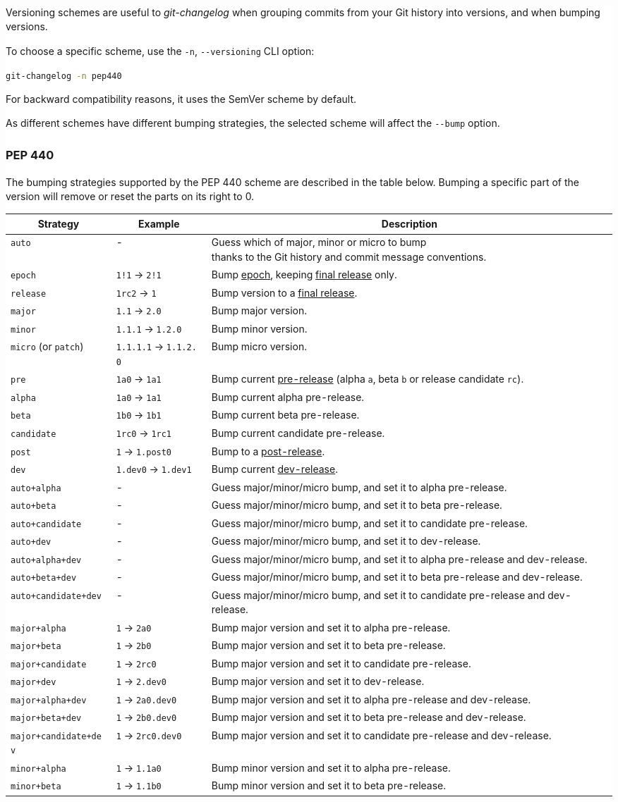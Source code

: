 Versioning schemes are useful to *git-changelog* when grouping commits
from your Git history into versions, and when bumping versions.

To choose a specific scheme, use the `-n`, `--versioning` CLI option:

```bash
git-changelog -n pep440
```

For backward compatibility reasons, it uses the SemVer scheme by default.

As different schemes have different bumping strategies,
the selected scheme will affect the `--bump` option.

### PEP 440

The bumping strategies supported by the PEP 440 scheme
are described in the table below.
Bumping a specific part of the version will remove or reset the parts
on its right to 0.

Strategy              | Example               | Description
--------------------- | --------------------- | -----------
`auto`                | -                     | Guess which of major, minor or micro to bump<br>thanks to the Git history and commit message conventions.
`epoch`               | `1!1` → `2!1`         | Bump [epoch][pep440-epoch], keeping [final release][pep440-release] only.
`release`             | `1rc2` → `1`          | Bump version to a [final release][pep440-release].
`major`               | `1.1` → `2.0`         | Bump major version.
`minor`               | `1.1.1` → `1.2.0`     | Bump minor version.
`micro` (or `patch`)  | `1.1.1.1` → `1.1.2.0` | Bump micro version.
`pre`                 | `1a0` → `1a1`         | Bump current [pre-release][pep440-pre] (alpha `a`, beta `b` or release candidate `rc`).
`alpha`               | `1a0` → `1a1`         | Bump current alpha pre-release.
`beta`                | `1b0` → `1b1`         | Bump current beta pre-release.
`candidate`           | `1rc0` → `1rc1`       | Bump current candidate pre-release.
`post`                | `1` → `1.post0`       | Bump to a [post-release][pep440-post].
`dev`                 | `1.dev0` → `1.dev1`   | Bump current [dev-release][pep440-dev].
`auto+alpha`          | -                     | Guess major/minor/micro bump, and set it to alpha pre-release.
`auto+beta`           | -                     | Guess major/minor/micro bump, and set it to beta pre-release.
`auto+candidate`      | -                     | Guess major/minor/micro bump, and set it to candidate pre-release.
`auto+dev`            | -                     | Guess major/minor/micro bump, and set it to dev-release.
`auto+alpha+dev`      | -                     | Guess major/minor/micro bump, and set it to alpha pre-release and dev-release.
`auto+beta+dev`       | -                     | Guess major/minor/micro bump, and set it to beta pre-release and dev-release.
`auto+candidate+dev`  | -                     | Guess major/minor/micro bump, and set it to candidate pre-release and dev-release.
`major+alpha`         | `1` → `2a0`           | Bump major version and set it to alpha pre-release.
`major+beta`          | `1` → `2b0`           | Bump major version and set it to beta pre-release.
`major+candidate`     | `1` → `2rc0`          | Bump major version and set it to candidate pre-release.
`major+dev`           | `1` → `2.dev0`        | Bump major version and set it to dev-release.
`major+alpha+dev`     | `1` → `2a0.dev0`      | Bump major version and set it to alpha pre-release and dev-release.
`major+beta+dev`      | `1` → `2b0.dev0`      | Bump major version and set it to beta pre-release and dev-release.
`major+candidate+dev` | `1` → `2rc0.dev0`     | Bump major version and set it to candidate pre-release and dev-release.
`minor+alpha`         | `1` → `1.1a0`         | Bump minor version and set it to alpha pre-release.
`minor+beta`          | `1` → `1.1b0`         | Bump minor version and set it to beta pre-release.

[keepachangelog]: https://keepachangelog.com/en/1.0.0/
[conventional-commit]: https://www.conventionalcommits.org/en/v1.0.0-beta.4/
[jinja]: https://jinja.palletsprojects.com/en/3.1.x/
[semver]: https://semver.org/
[git-trailers]: https://git-scm.com/docs/git-interpret-trailers
[softprops/action-gh-release]: https://github.com/softprops/action-gh-release
[keepachangelog-template]: https://github.com/pawamoy/git-changelog/tree/main/src/git_changelog/templates/keepachangelog.md.jinja
[builtin-templates]: https://github.com/pawamoy/git-changelog/tree/main/src/git_changelog/templates
[control-whitespace]: https://jinja.palletsprojects.com/en/3.1.x/templates/#whitespace-control
[pep440]: https://peps.python.org/pep-0440/
[pep440-epoch]: https://peps.python.org/pep-0440/#version-epochs
[pep440-pre]: https://peps.python.org/pep-0440/#pre-releases
[pep440-post]: https://peps.python.org/pep-0440/#post-releases
[pep440-dev]: https://peps.python.org/pep-0440/#developmental-releases
[pep440-release]: https://peps.python.org/pep-0440/#final-releases
